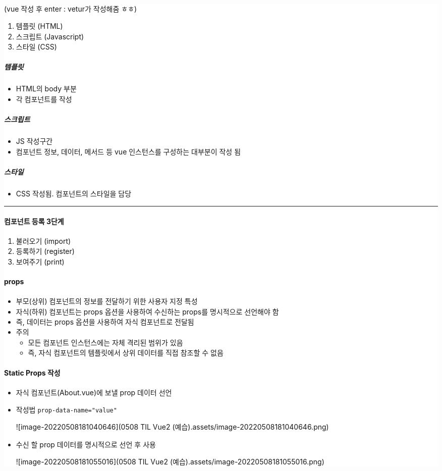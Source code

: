 (vue 작성 후 enter : vetur가 작성해줌 ㅎㅎ)

1. 템플릿 (HTML)
2. 스크립트 (Javascript)
3. 스타일 (CSS)



##### 템플릿

- HTML의 body 부분
- 각 컴포넌트를 작성



##### 스크립트

- JS 작성구간
- 컴포넌트 정보, 데이터, 메서드 등 vue 인스턴스를 구성하는 대부분이 작성 됨



##### 스타일

- CSS 작성됨. 컴포넌트의 스타일을 담당

---



#### 컴포넌트 등록 3단계

1. 불러오기 (import)
2. 등록하기 (register)
3. 보여주기 (print)



#### props

- 부모(상위) 컴포넌트의 정보를 전달하기 위한 사용자 지정 특성
- 자식(하위) 컴포넌트는 props 옵션을 사용하여 수신하는 props를 명시적으로 선언해야 함
- 즉, 데이터는 props 옵션을 사용하여 자식 컴포넌트로 전달됨
- 주의
  - 모든 컴포넌트 인스턴스에는 자체 격리된 범위가 있음
  - 즉, 자식 컴포넌트의 템플릿에서 상위 데이터를 직접 참조할 수 없음



#### Static Props 작성

- 자식 컴포넌트(About.vue)에 보낼 prop 데이터 선언

- 작성법 `prop-data-name="value"`

  ![image-20220508181040646](0508 TIL Vue2 (예습).assets/image-20220508181040646.png)

- 수신 할 prop 데이터를 명시적으로 선언 후 사용

  ![image-20220508181055016](0508 TIL Vue2 (예습).assets/image-20220508181055016.png)

